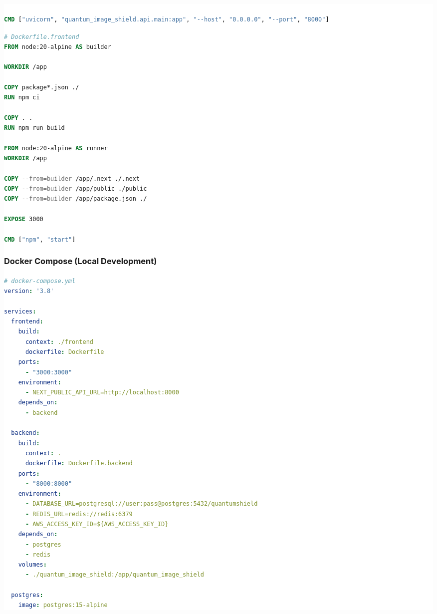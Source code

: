 ```dockerfile

CMD ["uvicorn", "quantum_image_shield.api.main:app", "--host", "0.0.0.0", "--port", "8000"]
```

```dockerfile
# Dockerfile.frontend
FROM node:20-alpine AS builder

WORKDIR /app

COPY package*.json ./
RUN npm ci

COPY . .
RUN npm run build

FROM node:20-alpine AS runner
WORKDIR /app

COPY --from=builder /app/.next ./.next
COPY --from=builder /app/public ./public
COPY --from=builder /app/package.json ./

EXPOSE 3000

CMD ["npm", "start"]
```

### **Docker Compose (Local Development)**

```yaml
# docker-compose.yml
version: '3.8'

services:
  frontend:
    build:
      context: ./frontend
      dockerfile: Dockerfile
    ports:
      - "3000:3000"
    environment:
      - NEXT_PUBLIC_API_URL=http://localhost:8000
    depends_on:
      - backend
  
  backend:
    build:
      context: .
      dockerfile: Dockerfile.backend
    ports:
      - "8000:8000"
    environment:
      - DATABASE_URL=postgresql://user:pass@postgres:5432/quantumshield
      - REDIS_URL=redis://redis:6379
      - AWS_ACCESS_KEY_ID=${AWS_ACCESS_KEY_ID}
    depends_on:
      - postgres
      - redis
    volumes:
      - ./quantum_image_shield:/app/quantum_image_shield
  
  postgres:
    image: postgres:15-alpine
```